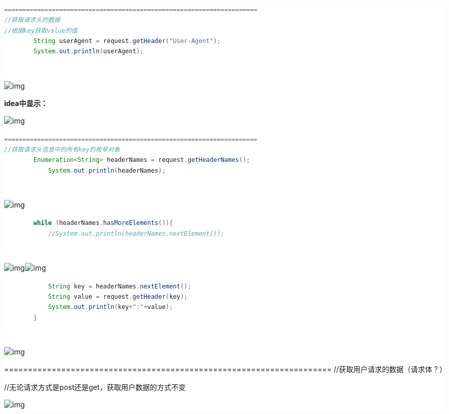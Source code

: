 ```java
=====================================================================
//获取请求头的数据
//根据key获取value的值
        String userAgent = request.getHeader("User-Agent");
        System.out.println(userAgent);
```

![点击并拖拽以移动](data:image/gif;base64,R0lGODlhAQABAPABAP///wAAACH5BAEKAAAALAAAAAABAAEAAAICRAEAOw==)

![img](https://img-blog.csdnimg.cn/20200722095458176.png?x-oss-process=image/watermark,type_ZmFuZ3poZW5naGVpdGk,shadow_10,text_aHR0cHM6Ly9ibG9nLmNzZG4ubmV0L3dlaXhpbl80NTA0MjU2OQ==,size_16,color_FFFFFF,t_70)![点击并拖拽以移动](data:image/gif;base64,R0lGODlhAQABAPABAP///wAAACH5BAEKAAAALAAAAAABAAEAAAICRAEAOw==)

**idea中显示：**

![img](https://img-blog.csdnimg.cn/20200722095504291.png)![点击并拖拽以移动](data:image/gif;base64,R0lGODlhAQABAPABAP///wAAACH5BAEKAAAALAAAAAABAAEAAAICRAEAOw==)

```java
=====================================================================
//获取请求头信息中的所有key的枚举对象
        Enumeration<String> headerNames = request.getHeaderNames();
            System.out.println(headerNames); 
```

![点击并拖拽以移动](data:image/gif;base64,R0lGODlhAQABAPABAP///wAAACH5BAEKAAAALAAAAAABAAEAAAICRAEAOw==)

![img](https://img-blog.csdnimg.cn/20200722095633512.png)![点击并拖拽以移动](data:image/gif;base64,R0lGODlhAQABAPABAP///wAAACH5BAEKAAAALAAAAAABAAEAAAICRAEAOw==)

```java
        while (headerNames.hasMoreElements()){
            //System.out.println(headerNames.nextElement());
```

![点击并拖拽以移动](data:image/gif;base64,R0lGODlhAQABAPABAP///wAAACH5BAEKAAAALAAAAAABAAEAAAICRAEAOw==)

![img](https://img-blog.csdnimg.cn/20200722095656401.png)![点击并拖拽以移动](data:image/gif;base64,R0lGODlhAQABAPABAP///wAAACH5BAEKAAAALAAAAAABAAEAAAICRAEAOw==)![img](https://img-blog.csdnimg.cn/20200722095659416.png)![点击并拖拽以移动](data:image/gif;base64,R0lGODlhAQABAPABAP///wAAACH5BAEKAAAALAAAAAABAAEAAAICRAEAOw==)

```java
            String key = headerNames.nextElement();
            String value = request.getHeader(key);
            System.out.println(key+":"+value); 
        }
```

![点击并拖拽以移动](data:image/gif;base64,R0lGODlhAQABAPABAP///wAAACH5BAEKAAAALAAAAAABAAEAAAICRAEAOw==)

![img](https://img-blog.csdnimg.cn/20200722095716198.png)![点击并拖拽以移动](data:image/gif;base64,R0lGODlhAQABAPABAP///wAAACH5BAEKAAAALAAAAAABAAEAAAICRAEAOw==)

=====================================================================
//获取用户请求的数据（请求体？）

//无论请求方式是post还是get，获取用户数据的方式不变

![img](https://img-blog.csdnimg.cn/20200722095737445.png)![点击并拖拽以移动](data:image/gif;base64,R0lGODlhAQABAPABAP///wAAACH5BAEKAAAALAAAAAABAAEAAAICRAEAOw==)
